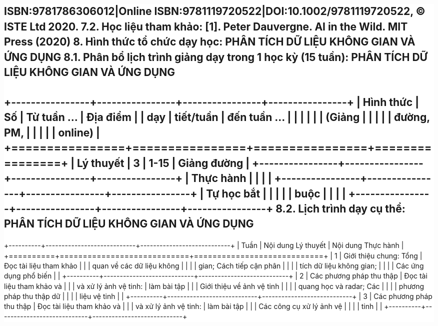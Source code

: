 ISBN:9781786306012\|Online
ISBN:9781119720522\|DOI:10.1002/9781119720522, © ISTE Ltd 2020.
7.2. Học liệu tham khảo:
\[1\]. Peter Dauvergne. AI in the Wild. MIT Press (2020)
8. Hình thức tổ chức dạy học: PHÂN TÍCH DỮ LIỆU KHÔNG GIAN VÀ ỨNG DỤNG
8.1. Phân bổ lịch trình giảng dạy trong 1 học kỳ (15 tuần): PHÂN TÍCH DỮ LIỆU KHÔNG GIAN VÀ ỨNG DỤNG
----------------------------------------------------------------------------------------------------
+----------------+----------------+----------------+----------------+
| Hình thức    | Số           | Từ tuần ...  | Địa điểm   |
| dạy          | tiết/tuần    | đến tuần ... |                |
|                |                |                | (Giảng       |
|                |                |                | đường, PM,     |
|                |                |                | online)      |
+================+================+================+================+
| Lý thuyết      | 3              | 1-15           | Giảng đường  |
+----------------+----------------+----------------+----------------+
| Thực hành      |                |                |                |
+----------------+----------------+----------------+----------------+
| Tự học bắt     |                |                |                |
| buộc           |                |                |                |
+----------------+----------------+----------------+----------------+
8.2. Lịch trình dạy cụ thể: PHÂN TÍCH DỮ LIỆU KHÔNG GIAN VÀ ỨNG DỤNG
--------------------------------------------------------------------
+----------+----------------------------+----------------------------+
| Tuần | Nội dung Lý thuyết     | Nội dung Thực hành     |
+==========+============================+============================+
| 1        | Giới thiệu chung: Tổng | Đọc tài liệu tham khảo     |
|          | quan về các dữ liệu không  |                            |
|          | gian; Cách tiếp cận phân   |                            |
|          | tích dữ liệu không gian;   |                            |
|          | Các ứng dụng phổ biến      |                            |
+----------+----------------------------+----------------------------+
| 2        | Các phương pháp thu thập | Đọc tài liệu tham khảo và  |
|          | và xử lý ảnh vệ tinh:    | làm bài tập                |
|          | Giới thiệu về ảnh vệ tinh  |                            |
|          | quang học và radar; Các    |                            |
|          | phương pháp thu thập dữ    |                            |
|          | liệu vệ tinh               |                            |
+----------+----------------------------+----------------------------+
| 3        | Các phương pháp thu thập | Đọc tài liệu tham khảo và  |
|          | và xử lý ảnh vệ tinh:    | làm bài tập                |
|          | Các công cụ xử lý ảnh vệ   |                            |
|          | tinh                       |                            |
+----------+----------------------------+----------------------------+